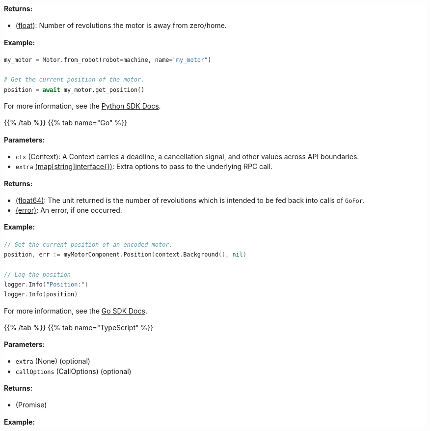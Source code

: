 **Returns:**

- ([float](https://docs.python.org/3/library/stdtypes.html#numeric-types-int-float-complex)): Number of revolutions the motor is away from zero/home.

**Example:**

```python {class="line-numbers linkable-line-numbers"}
my_motor = Motor.from_robot(robot=machine, name="my_motor")

# Get the current position of the motor.
position = await my_motor.get_position()
```

For more information, see the [Python SDK Docs](https://python.viam.dev/autoapi/viam/components/motor/client/index.html#viam.components.motor.client.MotorClient.get_position).

{{% /tab %}}
{{% tab name="Go" %}}

**Parameters:**

- `ctx` [(Context)](https://pkg.go.dev/context#Context): A Context carries a deadline, a cancellation signal, and other values across API boundaries.
- `extra` [(map[string]interface{})](https://go.dev/blog/maps): Extra options to pass to the underlying RPC call.

**Returns:**

- [(float64)](https://pkg.go.dev/builtin#float64): The unit returned is the number of revolutions which is intended to be fed back into calls of `GoFor`.
- [(error)](https://pkg.go.dev/builtin#error): An error, if one occurred.

**Example:**

```go {class="line-numbers linkable-line-numbers"}
// Get the current position of an encoded motor.
position, err := myMotorComponent.Position(context.Background(), nil)

// Log the position
logger.Info("Position:")
logger.Info(position)
```

For more information, see the [Go SDK Docs](https://pkg.go.dev/go.viam.com/rdk/components/motor#Motor).

{{% /tab %}}
{{% tab name="TypeScript" %}}

**Parameters:**

- `extra` (None) (optional)
- `callOptions` (CallOptions) (optional)

**Returns:**

- (Promise<number>)

**Example:**
